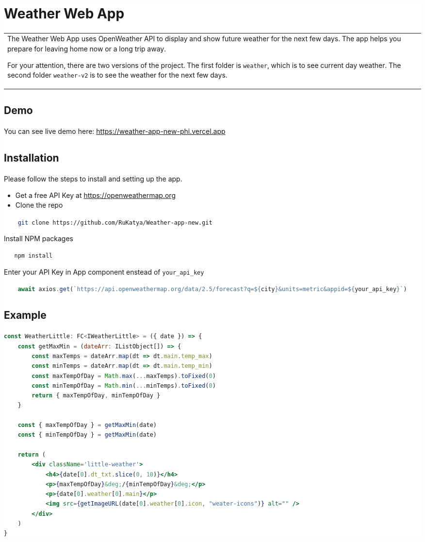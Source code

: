 # Weather Web App

<table>
<tr>
<td>
The Weather Web App uses OpenWeather API to display and show future weather for the next few days. The app helps you prepare for leaving home now or a long trip away.

For your attention, there are two versions of the project. The first folder is `weather`, which is to see current day weather. The second folder `weather-v2` is to see the weather for the next few days.
</td>
</tr>
</table>

## Demo
You can see live demo here: https://weather-app-new-phi.vercel.app


## Installation
Please follow the steps to install and setting up the app.

* Get a free API Key at https://openweathermap.org
* Clone the repo
```sh
    git clone https://github.com/RuKatya/Weather-app-new.git
```

Install NPM packages
```sh
   npm install
```

Enter your API Key in App component enstead of `your_api_key`
```js
    await axios.get(`https://api.openweathermap.org/data/2.5/forecast?q=${city}&units=metric&appid=${your_api_key}`)
```
   
## Example
```jsx
const WeatherLittle: FC<IWeatherLittle> = ({ date }) => {
    const getMaxMin = (dateArr: IListObject[]) => {
        const maxTemps = dateArr.map(dt => dt.main.temp_max)
        const minTemps = dateArr.map(dt => dt.main.temp_min)
        const maxTempOfDay = Math.max(...maxTemps).toFixed(0)
        const minTempOfDay = Math.min(...minTemps).toFixed(0)
        return { maxTempOfDay, minTempOfDay }
    }

    const { maxTempOfDay } = getMaxMin(date)
    const { minTempOfDay } = getMaxMin(date)

    return (
        <div className='little-weather'>
            <h4>{date[0].dt_txt.slice(0, 10)}</h4>
            <p>{maxTempOfDay}&deg;/{minTempOfDay}&deg;</p>
            <p>{date[0].weather[0].main}</p>
            <img src={getImageURL(date[0].weather[0].icon, "weater-icons")} alt="" />
        </div>
    )
}
```
